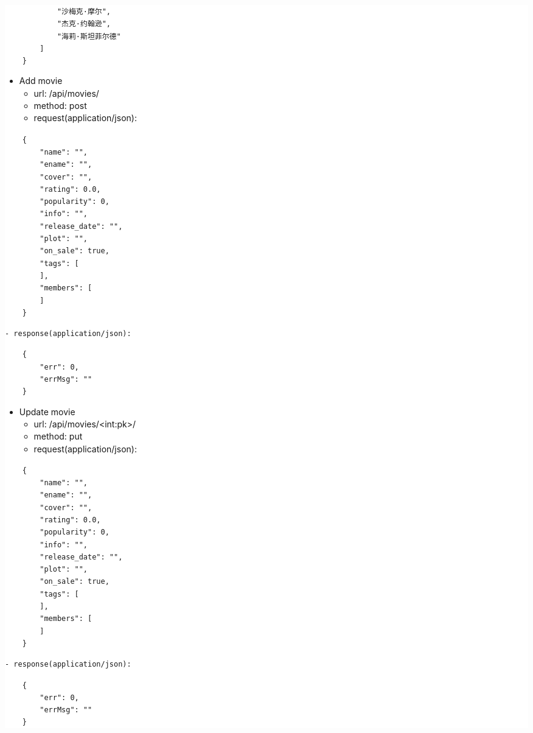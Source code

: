 ```
            "沙梅克·摩尔",
            "杰克·约翰逊",
            "海莉·斯坦菲尔德"
        ]
    }
```

+ Add movie
    - url: /api/movies/
    - method: post
    - request(application/json):
```
    {
        "name": "",
        "ename": "",
        "cover": "",
        "rating": 0.0,
        "popularity": 0,
        "info": "",
        "release_date": "",
        "plot": "",
        "on_sale": true,
        "tags": [
        ],
        "members": [
        ]
    }
```
    - response(application/json):
```
    {
        "err": 0,
        "errMsg": ""
    }
```

+ Update movie
    - url: /api/movies/\<int:pk\>/
    - method: put
    - request(application/json):
```
    {
        "name": "",
        "ename": "",
        "cover": "",
        "rating": 0.0,
        "popularity": 0,
        "info": "",
        "release_date": "",
        "plot": "",
        "on_sale": true,
        "tags": [
        ],
        "members": [
        ]
    }
```
    - response(application/json):
```
    {
        "err": 0,
        "errMsg": ""
    }
```
